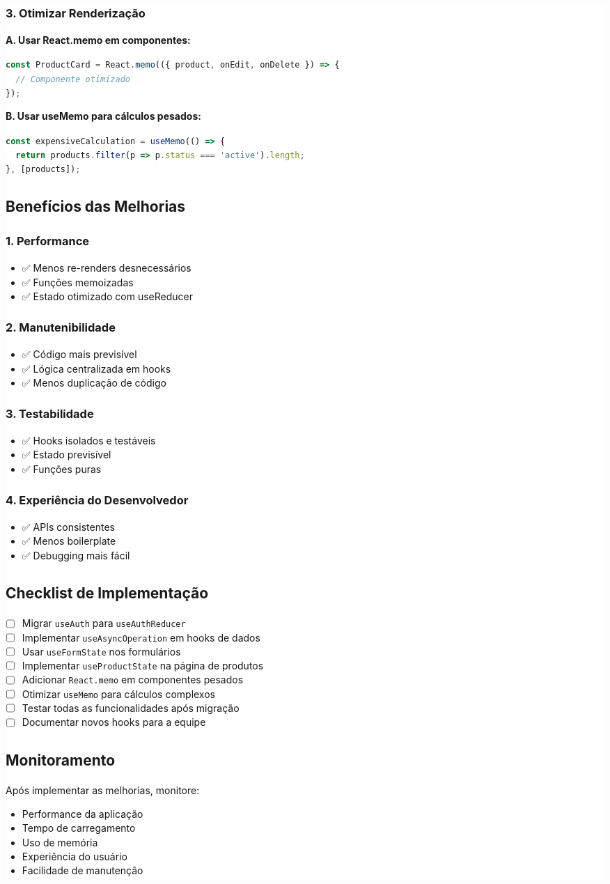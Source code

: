 ### 3. **Otimizar Renderização**

**A. Usar React.memo em componentes:**
```typescript
const ProductCard = React.memo(({ product, onEdit, onDelete }) => {
  // Componente otimizado
});
```

**B. Usar useMemo para cálculos pesados:**
```typescript
const expensiveCalculation = useMemo(() => {
  return products.filter(p => p.status === 'active').length;
}, [products]);
```

## **Benefícios das Melhorias**

### 1. **Performance**
- ✅ Menos re-renders desnecessários
- ✅ Funções memoizadas
- ✅ Estado otimizado com useReducer

### 2. **Manutenibilidade**
- ✅ Código mais previsível
- ✅ Lógica centralizada em hooks
- ✅ Menos duplicação de código

### 3. **Testabilidade**
- ✅ Hooks isolados e testáveis
- ✅ Estado previsível
- ✅ Funções puras

### 4. **Experiência do Desenvolvedor**
- ✅ APIs consistentes
- ✅ Menos boilerplate
- ✅ Debugging mais fácil

## **Checklist de Implementação**

- [ ] Migrar `useAuth` para `useAuthReducer`
- [ ] Implementar `useAsyncOperation` em hooks de dados
- [ ] Usar `useFormState` nos formulários
- [ ] Implementar `useProductState` na página de produtos
- [ ] Adicionar `React.memo` em componentes pesados
- [ ] Otimizar `useMemo` para cálculos complexos
- [ ] Testar todas as funcionalidades após migração
- [ ] Documentar novos hooks para a equipe

## **Monitoramento**

Após implementar as melhorias, monitore:
- Performance da aplicação
- Tempo de carregamento
- Uso de memória
- Experiência do usuário
- Facilidade de manutenção

